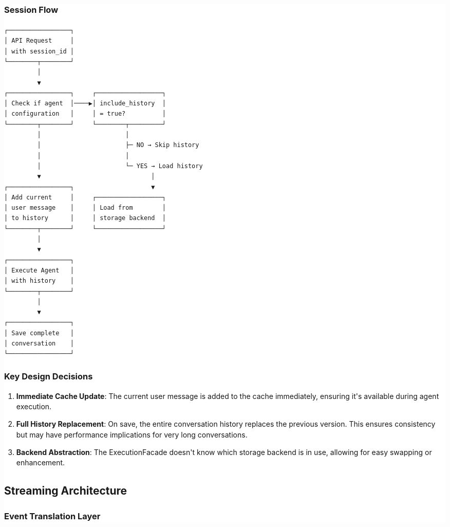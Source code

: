 ### Session Flow

```
┌─────────────────┐
│ API Request     │
│ with session_id │
└────────┬────────┘
         │
         ▼
┌─────────────────┐     ┌──────────────────┐
│ Check if agent  │────▶│ include_history  │
│ configuration   │     │ = true?          │
└────────┬────────┘     └────────┬─────────┘
         │                       │
         │                       ├─ NO → Skip history
         │                       │
         │                       └─ YES → Load history
         ▼                              │
┌─────────────────┐                     ▼
│ Add current     │     ┌──────────────────┐
│ user message    │     │ Load from        │
│ to history      │     │ storage backend  │
└────────┬────────┘     └──────────────────┘
         │
         ▼
┌─────────────────┐
│ Execute Agent   │
│ with history    │
└────────┬────────┘
         │
         ▼
┌─────────────────┐
│ Save complete   │
│ conversation    │
└─────────────────┘
```

### Key Design Decisions

1. **Immediate Cache Update**: The current user message is added to the cache immediately, ensuring it's available during agent execution.

2. **Full History Replacement**: On save, the entire conversation history replaces the previous version. This ensures consistency but may have performance implications for very long conversations.

3. **Backend Abstraction**: The ExecutionFacade doesn't know which storage backend is in use, allowing for easy swapping or enhancement.

## Streaming Architecture

### Event Translation Layer
